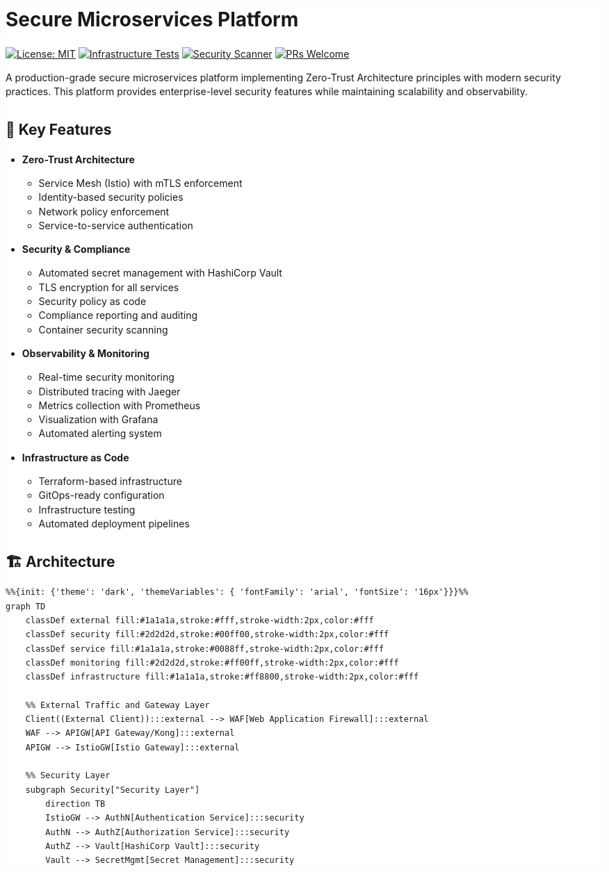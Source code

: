 # Secure Microservices Platform

[![License: MIT](https://img.shields.io/badge/License-MIT-yellow.svg)](https://opensource.org/licenses/MIT)
[![Infrastructure Tests](https://img.shields.io/badge/Infrastructure-Tested-success)](docs/testing.md)
[![Security Scanner](https://img.shields.io/badge/Security-Scanned-success)](docs/security.md)
[![PRs Welcome](https://img.shields.io/badge/PRs-welcome-brightgreen.svg)](docs/CONTRIBUTING.md)

A production-grade secure microservices platform implementing Zero-Trust Architecture principles with modern security practices. This platform provides enterprise-level security features while maintaining scalability and observability.

## 🌟 Key Features

- **Zero-Trust Architecture**
  - Service Mesh (Istio) with mTLS enforcement
  - Identity-based security policies
  - Network policy enforcement
  - Service-to-service authentication

- **Security & Compliance**
  - Automated secret management with HashiCorp Vault
  - TLS encryption for all services
  - Security policy as code
  - Compliance reporting and auditing
  - Container security scanning

- **Observability & Monitoring**
  - Real-time security monitoring
  - Distributed tracing with Jaeger
  - Metrics collection with Prometheus
  - Visualization with Grafana
  - Automated alerting system

- **Infrastructure as Code**
  - Terraform-based infrastructure
  - GitOps-ready configuration
  - Infrastructure testing
  - Automated deployment pipelines

## 🏗️ Architecture

```mermaid
%%{init: {'theme': 'dark', 'themeVariables': { 'fontFamily': 'arial', 'fontSize': '16px'}}}%%
graph TD
    classDef external fill:#1a1a1a,stroke:#fff,stroke-width:2px,color:#fff
    classDef security fill:#2d2d2d,stroke:#00ff00,stroke-width:2px,color:#fff
    classDef service fill:#1a1a1a,stroke:#0088ff,stroke-width:2px,color:#fff
    classDef monitoring fill:#2d2d2d,stroke:#ff00ff,stroke-width:2px,color:#fff
    classDef infrastructure fill:#1a1a1a,stroke:#ff8800,stroke-width:2px,color:#fff

    %% External Traffic and Gateway Layer
    Client((External Client)):::external --> WAF[Web Application Firewall]:::external
    WAF --> APIGW[API Gateway/Kong]:::external
    APIGW --> IstioGW[Istio Gateway]:::external

    %% Security Layer
    subgraph Security["Security Layer"]
        direction TB
        IstioGW --> AuthN[Authentication Service]:::security
        AuthN --> AuthZ[Authorization Service]:::security
        AuthZ --> Vault[HashiCorp Vault]:::security
        Vault --> SecretMgmt[Secret Management]:::security
```